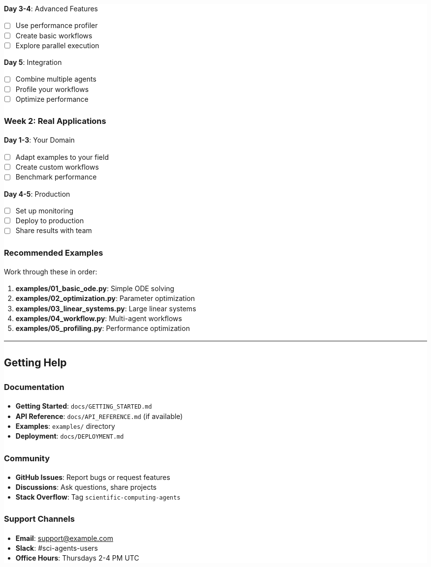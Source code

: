 **Day 3-4**: Advanced Features
- [ ] Use performance profiler
- [ ] Create basic workflows
- [ ] Explore parallel execution

**Day 5**: Integration
- [ ] Combine multiple agents
- [ ] Profile your workflows
- [ ] Optimize performance

### Week 2: Real Applications

**Day 1-3**: Your Domain
- [ ] Adapt examples to your field
- [ ] Create custom workflows
- [ ] Benchmark performance

**Day 4-5**: Production
- [ ] Set up monitoring
- [ ] Deploy to production
- [ ] Share results with team

### Recommended Examples

Work through these in order:

1. **examples/01_basic_ode.py**: Simple ODE solving
2. **examples/02_optimization.py**: Parameter optimization
3. **examples/03_linear_systems.py**: Large linear systems
4. **examples/04_workflow.py**: Multi-agent workflows
5. **examples/05_profiling.py**: Performance optimization

---

## Getting Help

### Documentation

- **Getting Started**: `docs/GETTING_STARTED.md`
- **API Reference**: `docs/API_REFERENCE.md` (if available)
- **Examples**: `examples/` directory
- **Deployment**: `docs/DEPLOYMENT.md`

### Community

- **GitHub Issues**: Report bugs or request features
- **Discussions**: Ask questions, share projects
- **Stack Overflow**: Tag `scientific-computing-agents`

### Support Channels

- **Email**: support@example.com
- **Slack**: #sci-agents-users
- **Office Hours**: Thursdays 2-4 PM UTC
